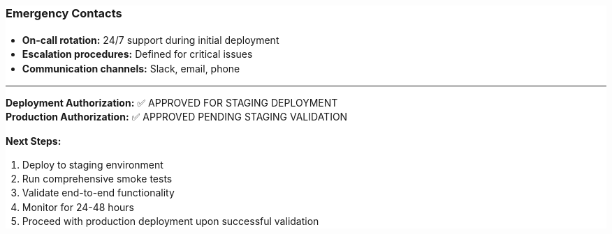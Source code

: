 ### Emergency Contacts
- **On-call rotation:** 24/7 support during initial deployment
- **Escalation procedures:** Defined for critical issues
- **Communication channels:** Slack, email, phone

---

**Deployment Authorization:** ✅ APPROVED FOR STAGING DEPLOYMENT  
**Production Authorization:** ✅ APPROVED PENDING STAGING VALIDATION  

**Next Steps:**
1. Deploy to staging environment
2. Run comprehensive smoke tests
3. Validate end-to-end functionality
4. Monitor for 24-48 hours
5. Proceed with production deployment upon successful validation
